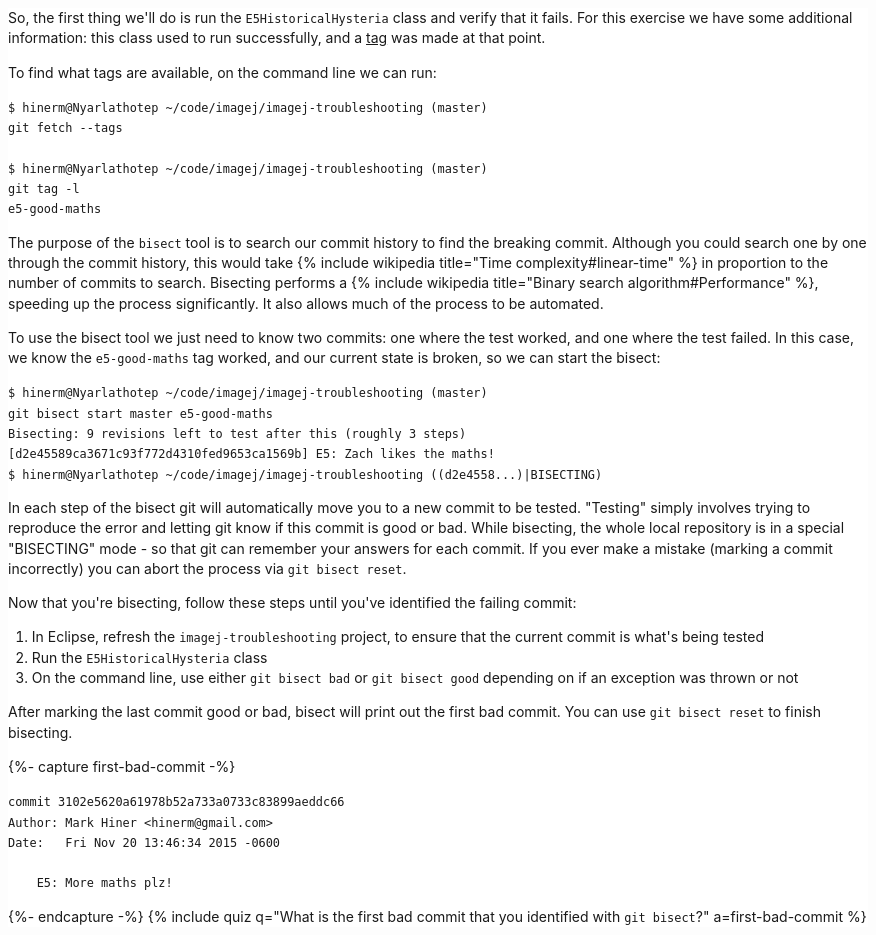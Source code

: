 So, the first thing we'll do is run the `E5HistoricalHysteria` class and verify that it fails. For this exercise we have some additional information: this class used to run successfully, and a [tag](https://git-scm.com/book/en/v2/Git-Basics-Tagging) was made at that point.

To find what tags are available, on the command line we can run:

```
$ hinerm@Nyarlathotep ~/code/imagej/imagej-troubleshooting (master)
git fetch --tags

$ hinerm@Nyarlathotep ~/code/imagej/imagej-troubleshooting (master)
git tag -l
e5-good-maths
```

The purpose of the `bisect` tool is to search our commit history to find the breaking commit. Although you could search one by one through the commit history, this would take {% include wikipedia title="Time complexity#linear-time" %} in proportion to the number of commits to search. Bisecting performs a {% include wikipedia title="Binary search algorithm#Performance" %}, speeding up the process significantly. It also allows much of the process to be automated.

To use the bisect tool we just need to know two commits: one where the test worked, and one where the test failed. In this case, we know the `e5-good-maths` tag worked, and our current state is broken, so we can start the bisect:

```
$ hinerm@Nyarlathotep ~/code/imagej/imagej-troubleshooting (master)
git bisect start master e5-good-maths
Bisecting: 9 revisions left to test after this (roughly 3 steps)
[d2e45589ca3671c93f772d4310fed9653ca1569b] E5: Zach likes the maths!
$ hinerm@Nyarlathotep ~/code/imagej/imagej-troubleshooting ((d2e4558...)|BISECTING)
```

In each step of the bisect git will automatically move you to a new commit to be tested. "Testing" simply involves trying to reproduce the error and letting git know if this commit is good or bad. While bisecting, the whole local repository is in a special "BISECTING" mode - so that git can remember your answers for each commit. If you ever make a mistake (marking a commit incorrectly) you can abort the process via `git bisect reset`.

Now that you're bisecting, follow these steps until you've identified the failing commit:

1.  In Eclipse, refresh the `imagej-troubleshooting` project, to ensure that the current commit is what's being tested
2.  Run the `E5HistoricalHysteria` class
3.  On the command line, use either `git bisect bad` or `git bisect good` depending on if an exception was thrown or not

After marking the last commit good or bad, bisect will print out the first bad commit. You can use `git bisect reset` to finish bisecting.

{%- capture first-bad-commit -%}
```
commit 3102e5620a61978b52a733a0733c83899aeddc66
Author: Mark Hiner <hinerm@gmail.com>
Date:   Fri Nov 20 13:46:34 2015 -0600

    E5: More maths plz!
```
{%- endcapture -%}
{% include quiz q="What is the first bad commit that you identified with `git bisect`?"
                a=first-bad-commit %}

